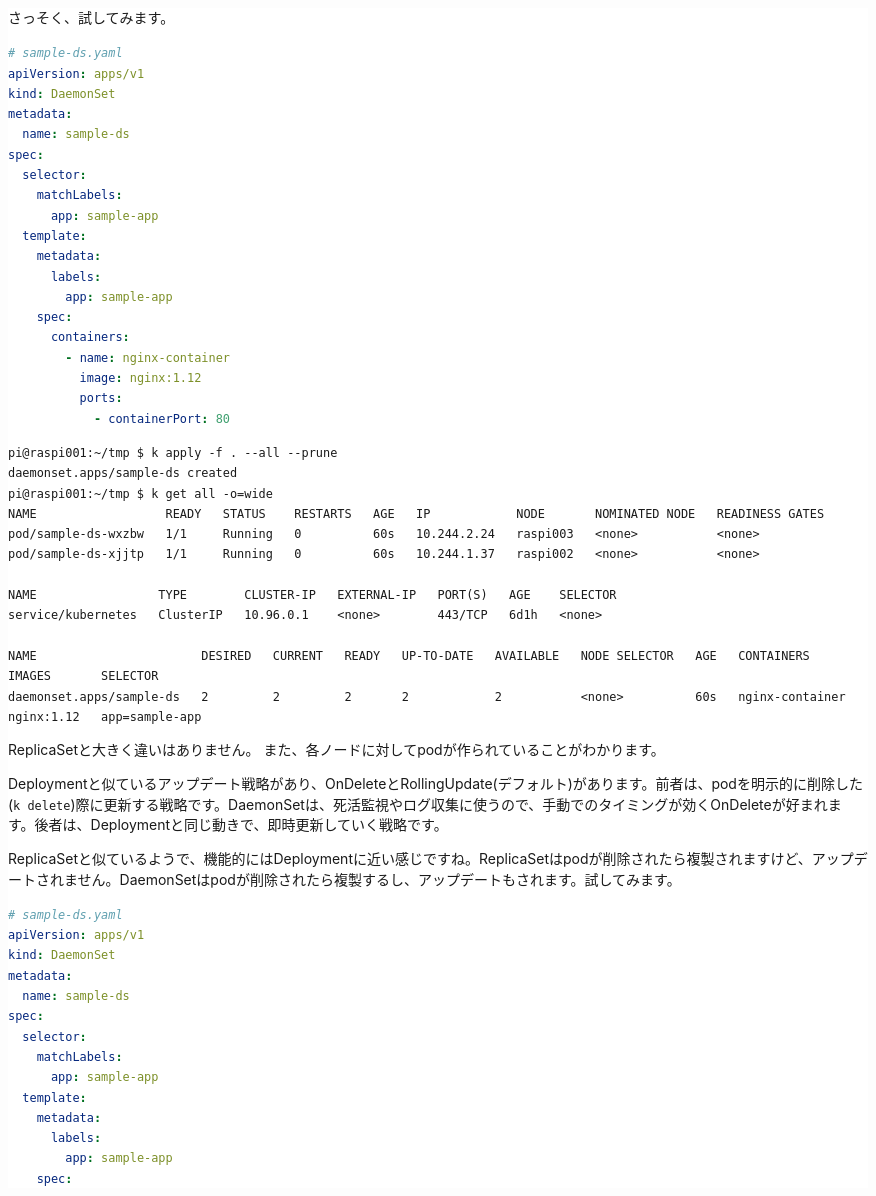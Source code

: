 さっそく、試してみます。

```yaml
# sample-ds.yaml
apiVersion: apps/v1
kind: DaemonSet
metadata:
  name: sample-ds
spec:
  selector:
    matchLabels:
      app: sample-app
  template:
    metadata:
      labels:
        app: sample-app
    spec:
      containers:
        - name: nginx-container
          image: nginx:1.12
          ports:
            - containerPort: 80
```

```console
pi@raspi001:~/tmp $ k apply -f . --all --prune
daemonset.apps/sample-ds created
pi@raspi001:~/tmp $ k get all -o=wide
NAME                  READY   STATUS    RESTARTS   AGE   IP            NODE       NOMINATED NODE   READINESS GATES
pod/sample-ds-wxzbw   1/1     Running   0          60s   10.244.2.24   raspi003   <none>           <none>
pod/sample-ds-xjjtp   1/1     Running   0          60s   10.244.1.37   raspi002   <none>           <none>

NAME                 TYPE        CLUSTER-IP   EXTERNAL-IP   PORT(S)   AGE    SELECTOR
service/kubernetes   ClusterIP   10.96.0.1    <none>        443/TCP   6d1h   <none>

NAME                       DESIRED   CURRENT   READY   UP-TO-DATE   AVAILABLE   NODE SELECTOR   AGE   CONTAINERS        IMAGES       SELECTOR
daemonset.apps/sample-ds   2         2         2       2            2           <none>          60s   nginx-container   nginx:1.12   app=sample-app
```
ReplicaSetと大きく違いはありません。
また、各ノードに対してpodが作られていることがわかります。

Deploymentと似ているアップデート戦略があり、OnDeleteとRollingUpdate(デフォルト)があります。前者は、podを明示的に削除した(`k delete`)際に更新する戦略です。DaemonSetは、死活監視やログ収集に使うので、手動でのタイミングが効くOnDeleteが好まれます。後者は、Deploymentと同じ動きで、即時更新していく戦略です。

ReplicaSetと似ているようで、機能的にはDeploymentに近い感じですね。ReplicaSetはpodが削除されたら複製されますけど、アップデートされません。DaemonSetはpodが削除されたら複製するし、アップデートもされます。試してみます。

```yaml
# sample-ds.yaml
apiVersion: apps/v1
kind: DaemonSet
metadata:
  name: sample-ds
spec:
  selector:
    matchLabels:
      app: sample-app
  template:
    metadata:
      labels:
        app: sample-app
    spec:
```